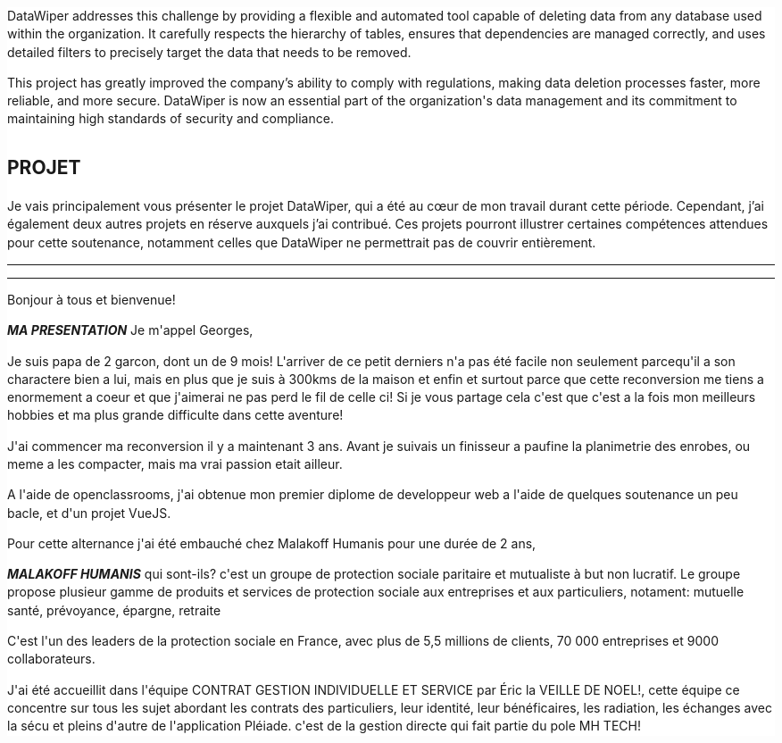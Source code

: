 DataWiper addresses this challenge by providing a flexible and automated tool capable of deleting data from any database used within the organization. It carefully respects the hierarchy of tables, ensures that dependencies are managed correctly, and uses detailed filters to precisely target the data that needs to be removed.

This project has greatly improved the company’s ability to comply with regulations, making data deletion processes faster, more reliable, and more secure. DataWiper is now an essential part of the organization's data management and its commitment to maintaining high standards of security and compliance.

## PROJET
Je vais principalement vous présenter le projet DataWiper, qui a été au cœur de mon travail durant cette période. Cependant, j’ai également deux autres projets en réserve auxquels j’ai contribué. Ces projets pourront illustrer certaines compétences attendues pour cette soutenance, notamment celles que DataWiper ne permettrait pas de couvrir entièrement.


-----------------------------------------------------------------------------------










-----------------------------------------------------------------------------------

Bonjour à tous et bienvenue!

***MA PRESENTATION***
Je m'appel Georges, 

Je suis papa de 2 garcon, dont un de 9 mois! L'arriver de ce petit derniers n'a pas été facile non seulement parcequ'il a son charactere bien a lui, mais en plus que je suis à 300kms de la maison et enfin et surtout parce que cette reconversion me tiens a enormement a coeur et que j'aimerai ne pas perd le fil de celle ci! Si je vous partage cela c'est que c'est a la fois mon meilleurs hobbies et ma plus grande difficulte dans cette aventure!

J'ai commencer ma reconversion il y a maintenant 3 ans. Avant je suivais un finisseur a paufine la planimetrie des enrobes, ou meme a les compacter, mais ma vrai passion etait ailleur.

A l'aide de openclassrooms, j'ai obtenue mon premier diplome de developpeur web a l'aide de quelques soutenance un peu bacle, et d'un projet VueJS.

Pour cette alternance j'ai été embauché chez Malakoff Humanis pour une durée de 2 ans, 

***MALAKOFF HUMANIS***
qui sont-ils? c'est un groupe de protection sociale paritaire et mutualiste à but non lucratif. 
Le groupe propose plusieur gamme de produits et services de protection sociale aux entreprises et aux particuliers, notament: mutuelle santé, prévoyance, épargne, retraite

C'est l'un des leaders de la protection sociale en France, avec plus de 5,5 millions de clients, 70 000 entreprises et 9000 collaborateurs.

J'ai été accueillit dans l'équipe CONTRAT GESTION INDIVIDUELLE ET SERVICE par Éric la VEILLE DE NOEL!, cette équipe ce concentre sur tous les sujet abordant les contrats des particuliers, leur identité, leur bénéficaires, les radiation, les échanges avec la sécu et pleins d'autre de l'application Pléiade. c'est de la gestion directe qui fait partie du pole MH TECH! 
